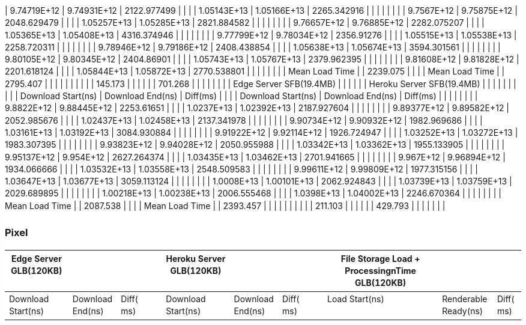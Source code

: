 | 9.74719E+12             | 9.74931E+12      | 2122.977499 |  |  |  | 1.05143E+13               | 1.05166E+13      | 2265.342916 |  |  |  |                                                 |                      |             |
| 9.7567E+12              | 9.75875E+12      | 2048.629479 |  |  |  | 1.05257E+13               | 1.05285E+13      | 2821.884582 |  |  |  |                                                 |                      |             |
| 9.76657E+12             | 9.76885E+12      | 2282.075207 |  |  |  | 1.05365E+13               | 1.05408E+13      | 4316.374946 |  |  |  |                                                 |                      |             |
| 9.77799E+12             | 9.78034E+12      | 2356.91276  |  |  |  | 1.05515E+13               | 1.05538E+13      | 2258.720311 |  |  |  |                                                 |                      |             |
| 9.78946E+12             | 9.79186E+12      | 2408.438854 |  |  |  | 1.05638E+13               | 1.05674E+13      | 3594.301561 |  |  |  |                                                 |                      |             |
| 9.80105E+12             | 9.80345E+12      | 2404.86901  |  |  |  | 1.05743E+13               | 1.05767E+13      | 2379.962395 |  |  |  |                                                 |                      |             |
| 9.81608E+12             | 9.81828E+12      | 2201.618124 |  |  |  | 1.05844E+13               | 1.05872E+13      | 2770.538801 |  |  |  |                                                 |                      |             |
| Mean Load Time          |                  | 2239.075    |  |  |  | Mean Load Time            |                  | 2795.407    |  |  |  |                                                 |                      |             |
|                         |                  | 145.173     |  |  |  |                           |                  | 701.268     |  |  |  |                                                 |                      |             |
| Edge Server SFB(19.4MB) |                  |             |  |  |  | Heroku Server SFB(19.4MB) |                  |             |  |  |  |                                                 |                      |             |
| Download Start(ns)      | Download End(ns) | Diff(ms)    |  |  |  | Download Start(ns)        | Download End(ns) | Diff(ms)    |  |  |  |                                                 |                      |             |
| 9.8822E+12              | 9.88445E+12      | 2253.61651  |  |  |  | 1.0237E+13                | 1.02392E+13      | 2187.927604 |  |  |  |                                                 |                      |             |
| 9.89377E+12             | 9.89582E+12      | 2052.985676 |  |  |  | 1.02437E+13               | 1.02458E+13      | 2137.341978 |  |  |  |                                                 |                      |             |
| 9.90734E+12             | 9.90932E+12      | 1982.969686 |  |  |  | 1.03161E+13               | 1.03192E+13      | 3084.930884 |  |  |  |                                                 |                      |             |
| 9.91922E+12             | 9.92114E+12      | 1926.724947 |  |  |  | 1.03252E+13               | 1.03272E+13      | 1983.307395 |  |  |  |                                                 |                      |             |
| 9.93823E+12             | 9.94028E+12      | 2050.955988 |  |  |  | 1.03342E+13               | 1.03362E+13      | 1955.133905 |  |  |  |                                                 |                      |             |
| 9.95137E+12             | 9.954E+12        | 2627.264374 |  |  |  | 1.03435E+13               | 1.03462E+13      | 2701.941665 |  |  |  |                                                 |                      |             |
| 9.967E+12               | 9.96894E+12      | 1934.066666 |  |  |  | 1.03532E+13               | 1.03558E+13      | 2548.509583 |  |  |  |                                                 |                      |             |
| 9.99611E+12             | 9.99809E+12      | 1977.315156 |  |  |  | 1.03647E+13               | 1.03677E+13      | 3059.113124 |  |  |  |                                                 |                      |             |
| 1.0008E+13              | 1.00101E+13      | 2062.924843 |  |  |  | 1.03739E+13               | 1.03759E+13      | 2029.689895 |  |  |  |                                                 |                      |             |
| 1.00218E+13             | 1.00238E+13      | 2006.555468 |  |  |  | 1.0398E+13                | 1.04002E+13      | 2246.670364 |  |  |  |                                                 |                      |             |
| Mean Load Time          |                  | 2087.538    |  |  |  | Mean Load Time            |                  | 2393.457    |  |  |  |                                                 |                      |             |
|                         |                  | 211.103     |  |  |  |                           |                  | 429.793     |  |  |  |                                                 |                      |             |

### Pixel
| Edge Server GLB(120KB)  |                  |             |  |  | Heroku Server GLB(120KB)  |                          |             |  |  | File Storage Load + ProcessingnTime GLB(120KB)  |                      |             |
|-------------------------|------------------|-------------|--|--|---------------------------|--------------------------|-------------|--|--|-------------------------------------------------|----------------------|-------------|
| Download Start(ns)      | Download End(ns) | Diff(ms)    |  |  | Download Start(ns)        | Download End(ns)         | Diff(ms)    |  |  | Load Start(ns)                                  | Renderable Ready(ns) | Diff(ms)    |